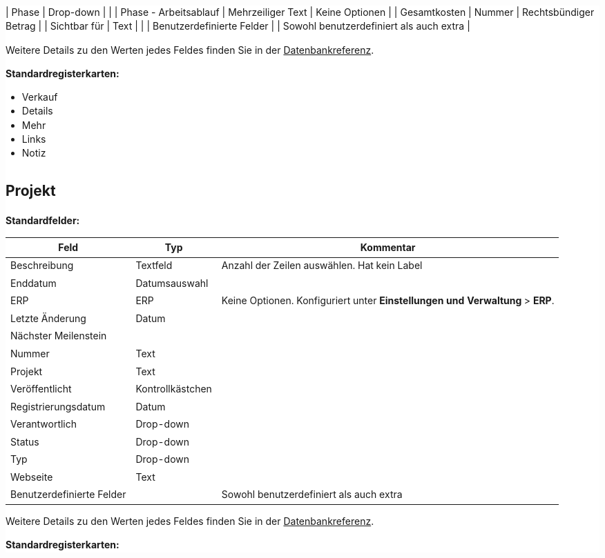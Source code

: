 | Phase | Drop-down | |
| Phase - Arbeitsablauf | Mehrzeiliger Text | Keine Optionen |
| Gesamtkosten | Nummer | Rechtsbündiger Betrag |
| Sichtbar für | Text | |
| Benutzerdefinierte Felder | | Sowohl benutzerdefiniert als auch extra |

Weitere Details zu den Werten jedes Feldes finden Sie in der [Datenbankreferenz][4].

**Standardregisterkarten:**

* Verkauf
* Details
* Mehr
* Links
* Notiz

## Projekt

**Standardfelder:**

| Feld | Typ | Kommentar |
|---|---|---|
| Beschreibung | Textfeld | Anzahl der Zeilen auswählen. Hat kein Label |
| Enddatum | Datumsauswahl | |
| ERP | ERP | Keine Optionen. Konfiguriert unter **Einstellungen und Verwaltung** > **ERP**. |
| Letzte Änderung | Datum | |
| Nächster Meilenstein | | |
| Nummer | Text | |
| Projekt | Text | |
| Veröffentlicht | Kontrollkästchen | |
| Registrierungsdatum | Datum | |
| Verantwortlich | Drop-down | |
| Status | Drop-down | |
| Typ | Drop-down | |
| Webseite | Text | |
| Benutzerdefinierte Felder | | Sowohl benutzerdefiniert als auch extra |

Weitere Details zu den Werten jedes Feldes finden Sie in der [Datenbankreferenz][5].

**Standardregisterkarten:**


[1]: working-with-fields.md
[2]: ../../../../en/database/tables/contact.md
[3]: ../../../../en/database/tables/person.md
[4]: ../../../../en/database/tables/sale.md
[5]: ../../../../en/database/tables/project.md
[6]: ../../../../en/database/tables/ticket.md
[7]: ../../../../en/database/tables/appointment.md
[11]: ../../../../en/sale/overview.md
[10]: ../../../../en/project/overview.md
[13]: ../../../request/admin/type/index.md
[14]: ../../../../en/request/overview.md
[15]: ../../../diary/learn/invitation/add-attendee.md#availability
[16]: ../../../diary/learn/follow-ups.md
[17]: ../../../../en/company/interests.md
[18]: ../../../../en/company/category-list.md
[20]: ../../../../en/globalization-and-localization/address/index.md
[21]: ../../../document/learn/index.md
[22]: ../../../document/templates/learn/index.md
[23]: ../../../../en/database/tables/document.md